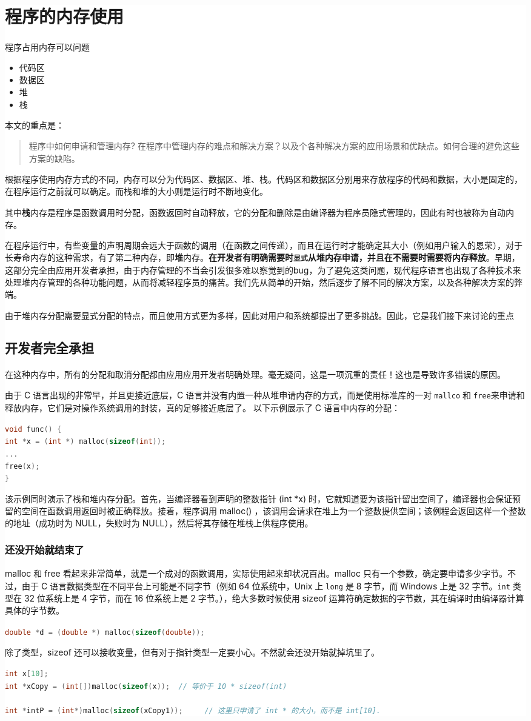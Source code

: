 # 程序的内存使用

程序占用内存可以问题
- 代码区
- 数据区
- 堆
- 栈


本文的重点是：

> 程序中如何申请和管理内存? 在程序中管理内存的难点和解决方案？以及个各种解决方案的应用场景和优缺点。如何合理的避免这些方案的缺陷。

根据程序使用内存方式的不同，内存可以分为代码区、数据区、堆、栈。代码区和数据区分别用来存放程序的代码和数据，大小是固定的，在程序运行之前就可以确定。而栈和堆的大小则是运行时不断地变化。

其中**栈**内存是程序是函数调用时分配，函数返回时自动释放，它的分配和删除是由编译器为程序员隐式管理的，因此有时也被称为自动内存。

在程序运行中，有些变量的声明周期会远大于函数的调用（在函数之间传递），而且在运行时才能确定其大小（例如用户输入的恩荣），对于长寿命内存的这种需求，有了第二种内存，即**堆**内存。**在开发者有明确需要时`显式`从堆内存申请，并且在不需要时需要将内存释放**。早期，这部分完全由应用开发者承担，由于内存管理的不当会引发很多难以察觉到的bug，为了避免这类问题，现代程序语言也出现了各种技术来处理堆内存管理的各种功能问题，从而将减轻程序员的痛苦。我们先从简单的开始，然后逐步了解不同的解决方案，以及各种解决方案的弊端。

由于堆内存分配需要显式分配的特点，而且使用方式更为多样，因此对用户和系统都提出了更多挑战。因此，它是我们接下来讨论的重点

## 开发者完全承担

在这种内存中，所有的分配和取消分配都由应用应用开发者明确处理。毫无疑问，这是一项沉重的责任！这也是导致许多错误的原因。

由于 C 语言出现的非常早，并且更接近底层，C 语言并没有内置一种从堆申请内存的方式，而是使用标准库的一对 `mallco` 和 `free`来申请和释放内存，它们是对操作系统调用的封装，真的足够接近底层了。
以下示例展示了 C 语言中内存的分配：
```C
void func() {
int *x = (int *) malloc(sizeof(int));
...
free(x);
}
```
该示例同时演示了栈和堆内存分配。首先，当编译器看到声明的整数指针 (int *x) 时，它就知道要为该指针留出空间了，编译器也会保证预留的空间在函数调用返回时被正确释放。接着，程序调用 malloc() ，该调用会请求在堆上为一个整数提供空间；该例程会返回这样一个整数的地址（成功时为 NULL，失败时为 NULL），然后将其存储在堆栈上供程序使用。

### 还没开始就结束了

malloc 和 free 看起来非常简单，就是一个成对的函数调用，实际使用起来却状况百出。malloc 只有一个参数，确定要申请多少字节。不过，由于 C 语言数据类型在不同平台上可能是不同字节（例如 64 位系统中，Unix 上 `long` 是 8 字节，而 Windows 上是 32 字节。`int` 类型在 32 位系统上是 4 字节，而在 16 位系统上是 2 字节。），绝大多数时候使用 sizeof 运算符确定数据的字节数，其在编译时由编译器计算具体的字节数。

```C
double *d = (double *) malloc(sizeof(double));
```
除了类型，sizeof 还可以接收变量，但有对于指针类型一定要小心。不然就会还没开始就掉坑里了。
```C
int x[10];
int *xCopy = (int[])malloc(sizeof(x));  // 等价于 10 * sizeof(int)

int *intP = (int*)malloc(sizeof(xCopy1));     // 这里只申请了 int * 的大小，而不是 int[10].
```
